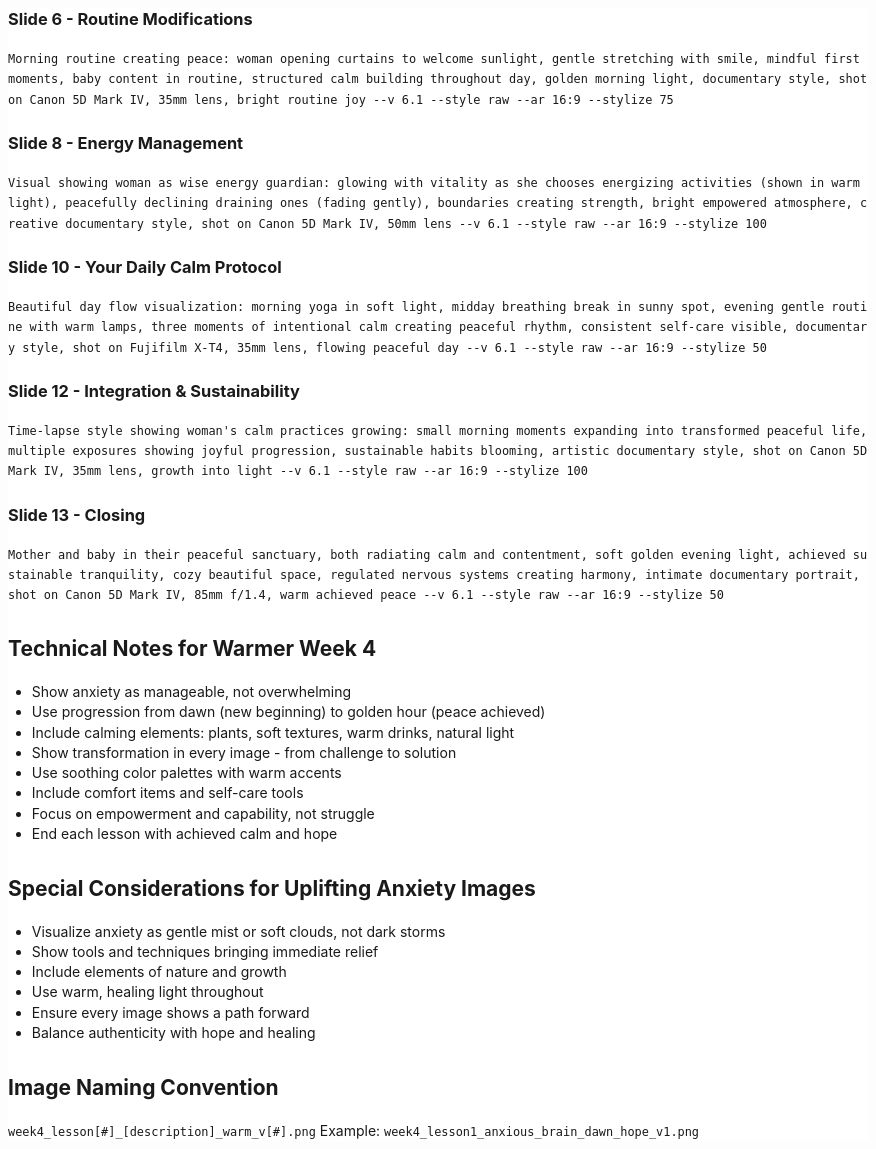 ### Slide 6 - Routine Modifications
```
Morning routine creating peace: woman opening curtains to welcome sunlight, gentle stretching with smile, mindful first moments, baby content in routine, structured calm building throughout day, golden morning light, documentary style, shot on Canon 5D Mark IV, 35mm lens, bright routine joy --v 6.1 --style raw --ar 16:9 --stylize 75
```

### Slide 8 - Energy Management
```
Visual showing woman as wise energy guardian: glowing with vitality as she chooses energizing activities (shown in warm light), peacefully declining draining ones (fading gently), boundaries creating strength, bright empowered atmosphere, creative documentary style, shot on Canon 5D Mark IV, 50mm lens --v 6.1 --style raw --ar 16:9 --stylize 100
```

### Slide 10 - Your Daily Calm Protocol
```
Beautiful day flow visualization: morning yoga in soft light, midday breathing break in sunny spot, evening gentle routine with warm lamps, three moments of intentional calm creating peaceful rhythm, consistent self-care visible, documentary style, shot on Fujifilm X-T4, 35mm lens, flowing peaceful day --v 6.1 --style raw --ar 16:9 --stylize 50
```

### Slide 12 - Integration & Sustainability
```
Time-lapse style showing woman's calm practices growing: small morning moments expanding into transformed peaceful life, multiple exposures showing joyful progression, sustainable habits blooming, artistic documentary style, shot on Canon 5D Mark IV, 35mm lens, growth into light --v 6.1 --style raw --ar 16:9 --stylize 100
```

### Slide 13 - Closing
```
Mother and baby in their peaceful sanctuary, both radiating calm and contentment, soft golden evening light, achieved sustainable tranquility, cozy beautiful space, regulated nervous systems creating harmony, intimate documentary portrait, shot on Canon 5D Mark IV, 85mm f/1.4, warm achieved peace --v 6.1 --style raw --ar 16:9 --stylize 50
```

## Technical Notes for Warmer Week 4
- Show anxiety as manageable, not overwhelming
- Use progression from dawn (new beginning) to golden hour (peace achieved)
- Include calming elements: plants, soft textures, warm drinks, natural light
- Show transformation in every image - from challenge to solution
- Use soothing color palettes with warm accents
- Include comfort items and self-care tools
- Focus on empowerment and capability, not struggle
- End each lesson with achieved calm and hope

## Special Considerations for Uplifting Anxiety Images
- Visualize anxiety as gentle mist or soft clouds, not dark storms
- Show tools and techniques bringing immediate relief
- Include elements of nature and growth
- Use warm, healing light throughout
- Ensure every image shows a path forward
- Balance authenticity with hope and healing

## Image Naming Convention
`week4_lesson[#]_[description]_warm_v[#].png`
Example: `week4_lesson1_anxious_brain_dawn_hope_v1.png`